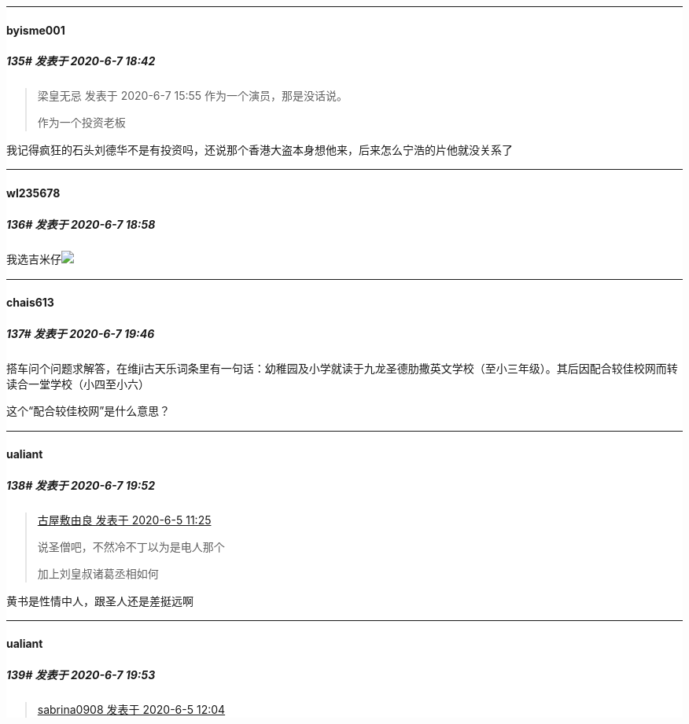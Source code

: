
-----

####  byisme001  
##### 135#       发表于 2020-6-7 18:42


<blockquote>梁皇无忌 发表于 2020-6-7 15:55
作为一个演员，那是没话说。


作为一个投资老板
</blockquote>
我记得疯狂的石头刘德华不是有投资吗，还说那个香港大盗本身想他来，后来怎么宁浩的片他就没关系了


-----

####  wl235678  
##### 136#       发表于 2020-6-7 18:58


我选吉米仔<img src="https://static.saraba1st.com/image/smiley/face2017/037.png" referrerpolicy="no-referrer">


-----

####  chais613  
##### 137#       发表于 2020-6-7 19:46


搭车问个问题求解答，在维ji古天乐词条里有一句话：幼稚园及小学就读于九龙圣德肋撒英文学校（至小三年级）。其后因配合较佳校网而转读合一堂学校（小四至小六）


这个“配合较佳校网”是什么意思？


-----

####  ualiant  
##### 138#       发表于 2020-6-7 19:52


<blockquote><a href="httphttps://bbs.saraba1st.com/2b/forum.php?mod=redirect&amp;goto=findpost&amp;pid=47684874&amp;ptid=1939714" target="_blank">古屋敷由良 发表于 2020-6-5 11:25</a>

说圣僧吧，不然冷不丁以为是电人那个

加上刘皇叔诸葛丞相如何</blockquote>
黄书是性情中人，跟圣人还是差挺远啊


-----

####  ualiant  
##### 139#       发表于 2020-6-7 19:53


<blockquote><a href="httphttps://bbs.saraba1st.com/2b/forum.php?mod=redirect&amp;goto=findpost&amp;pid=47685320&amp;ptid=1939714" target="_blank">sabrina0908 发表于 2020-6-5 12:04</a>
